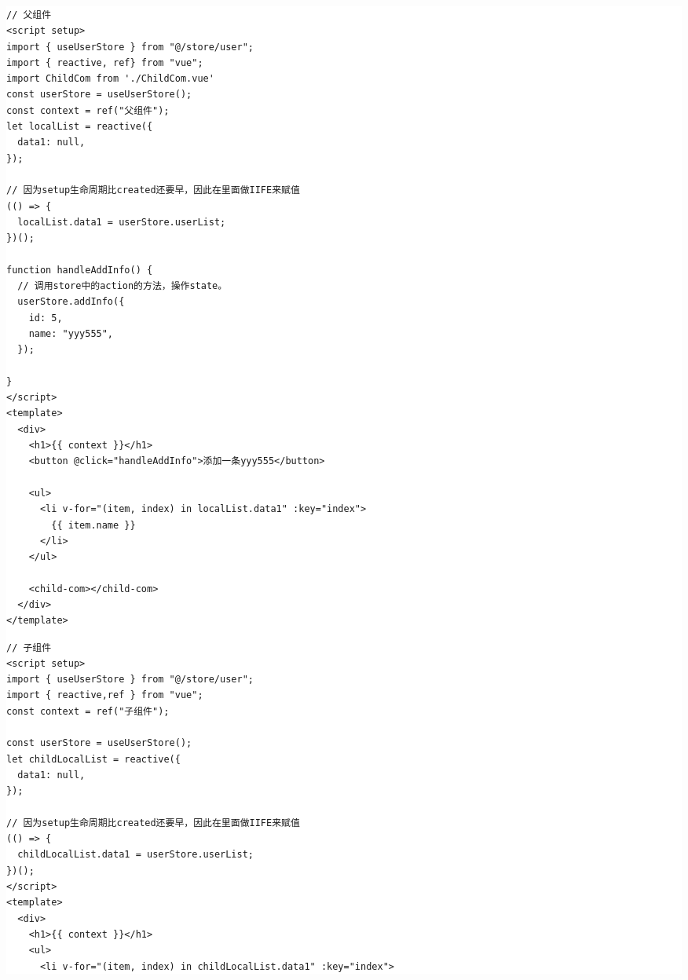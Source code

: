 ```vue
// 父组件
<script setup>
import { useUserStore } from "@/store/user";
import { reactive, ref} from "vue";
import ChildCom from './ChildCom.vue'
const userStore = useUserStore();
const context = ref("父组件");
let localList = reactive({
  data1: null,
});

// 因为setup生命周期比created还要早，因此在里面做IIFE来赋值
(() => {
  localList.data1 = userStore.userList;
})();

function handleAddInfo() {
  // 调用store中的action的方法，操作state。
  userStore.addInfo({
    id: 5,
    name: "yyy555",
  });
  
}
</script>
<template>
  <div>
    <h1>{{ context }}</h1>
    <button @click="handleAddInfo">添加一条yyy555</button>

    <ul>
      <li v-for="(item, index) in localList.data1" :key="index">
        {{ item.name }}
      </li>
    </ul>

    <child-com></child-com>
  </div>
</template>

```

```vue
// 子组件
<script setup>
import { useUserStore } from "@/store/user";
import { reactive,ref } from "vue";
const context = ref("子组件");

const userStore = useUserStore();
let childLocalList = reactive({
  data1: null,
});

// 因为setup生命周期比created还要早，因此在里面做IIFE来赋值
(() => {
  childLocalList.data1 = userStore.userList;
})();
</script>
<template>
  <div>
    <h1>{{ context }}</h1>
    <ul>
      <li v-for="(item, index) in childLocalList.data1" :key="index">
```